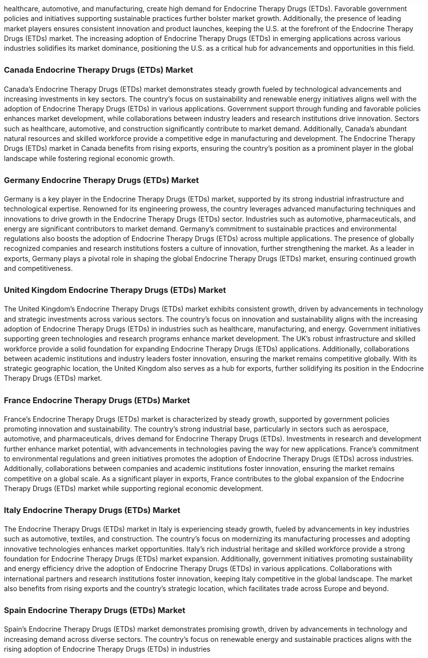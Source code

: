 healthcare, automotive, and manufacturing, create high demand for Endocrine Therapy Drugs (ETDs). Favorable government policies and initiatives supporting sustainable practices further bolster market growth. Additionally, the presence of leading market players ensures consistent innovation and product launches, keeping the U.S. at the forefront of the Endocrine Therapy Drugs (ETDs) market. The increasing adoption of Endocrine Therapy Drugs (ETDs) in emerging applications across various industries solidifies its market dominance, positioning the U.S. as a critical hub for advancements and opportunities in this field.</p><h3>Canada Endocrine Therapy Drugs (ETDs) Market</h3><p>Canada&rsquo;s Endocrine Therapy Drugs (ETDs) market demonstrates steady growth fueled by technological advancements and increasing investments in key sectors. The country&rsquo;s focus on sustainability and renewable energy initiatives aligns well with the adoption of Endocrine Therapy Drugs (ETDs) in various applications. Government support through funding and favorable policies enhances market development, while collaborations between industry leaders and research institutions drive innovation. Sectors such as healthcare, automotive, and construction significantly contribute to market demand. Additionally, Canada&rsquo;s abundant natural resources and skilled workforce provide a competitive edge in manufacturing and development. The Endocrine Therapy Drugs (ETDs) market in Canada benefits from rising exports, ensuring the country&rsquo;s position as a prominent player in the global landscape while fostering regional economic growth.</p><h3>Germany Endocrine Therapy Drugs (ETDs) Market</h3><p>Germany is a key player in the Endocrine Therapy Drugs (ETDs) market, supported by its strong industrial infrastructure and technological expertise. Renowned for its engineering prowess, the country leverages advanced manufacturing techniques and innovations to drive growth in the Endocrine Therapy Drugs (ETDs) sector. Industries such as automotive, pharmaceuticals, and energy are significant contributors to market demand. Germany&rsquo;s commitment to sustainable practices and environmental regulations also boosts the adoption of Endocrine Therapy Drugs (ETDs) across multiple applications. The presence of globally recognized companies and research institutions fosters a culture of innovation, further strengthening the market. As a leader in exports, Germany plays a pivotal role in shaping the global Endocrine Therapy Drugs (ETDs) market, ensuring continued growth and competitiveness.</p><h3>United Kingdom Endocrine Therapy Drugs (ETDs) Market</h3><p>The United Kingdom&rsquo;s Endocrine Therapy Drugs (ETDs) market exhibits consistent growth, driven by advancements in technology and strategic investments across various sectors. The country&rsquo;s focus on innovation and sustainability aligns with the increasing adoption of Endocrine Therapy Drugs (ETDs) in industries such as healthcare, manufacturing, and energy. Government initiatives supporting green technologies and research programs enhance market development. The UK&rsquo;s robust infrastructure and skilled workforce provide a solid foundation for expanding Endocrine Therapy Drugs (ETDs) applications. Additionally, collaborations between academic institutions and industry leaders foster innovation, ensuring the market remains competitive globally. With its strategic geographic location, the United Kingdom also serves as a hub for exports, further solidifying its position in the Endocrine Therapy Drugs (ETDs) market.</p><h3>France Endocrine Therapy Drugs (ETDs) Market</h3><p>France&rsquo;s Endocrine Therapy Drugs (ETDs) market is characterized by steady growth, supported by government policies promoting innovation and sustainability. The country&rsquo;s strong industrial base, particularly in sectors such as aerospace, automotive, and pharmaceuticals, drives demand for Endocrine Therapy Drugs (ETDs). Investments in research and development further enhance market potential, with advancements in technologies paving the way for new applications. France&rsquo;s commitment to environmental regulations and green initiatives promotes the adoption of Endocrine Therapy Drugs (ETDs) across industries. Additionally, collaborations between companies and academic institutions foster innovation, ensuring the market remains competitive on a global scale. As a significant player in exports, France contributes to the global expansion of the Endocrine Therapy Drugs (ETDs) market while supporting regional economic development.</p><h3>Italy Endocrine Therapy Drugs (ETDs) Market</h3><p>The Endocrine Therapy Drugs (ETDs) market in Italy is experiencing steady growth, fueled by advancements in key industries such as automotive, textiles, and construction. The country&rsquo;s focus on modernizing its manufacturing processes and adopting innovative technologies enhances market opportunities. Italy&rsquo;s rich industrial heritage and skilled workforce provide a strong foundation for Endocrine Therapy Drugs (ETDs) market expansion. Additionally, government initiatives promoting sustainability and energy efficiency drive the adoption of Endocrine Therapy Drugs (ETDs) in various applications. Collaborations with international partners and research institutions foster innovation, keeping Italy competitive in the global landscape. The market also benefits from rising exports and the country&rsquo;s strategic location, which facilitates trade across Europe and beyond.</p><h3>Spain Endocrine Therapy Drugs (ETDs) Market</h3><p>Spain&rsquo;s Endocrine Therapy Drugs (ETDs) market demonstrates promising growth, driven by advancements in technology and increasing demand across diverse sectors. The country&rsquo;s focus on renewable energy and sustainable practices aligns with the rising adoption of Endocrine Therapy Drugs (ETDs) in industries